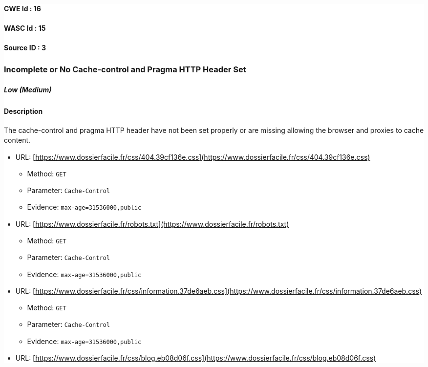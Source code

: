 #### CWE Id : 16
  
#### WASC Id : 15
  
#### Source ID : 3

  
  
  
  
### Incomplete or No Cache-control and Pragma HTTP Header Set
##### Low (Medium)
  
  
  
  
#### Description
<p>The cache-control and pragma HTTP header have not been set properly or are missing allowing the browser and proxies to cache content.</p>
  
  
  
* URL: [https://www.dossierfacile.fr/css/404.39cf136e.css](https://www.dossierfacile.fr/css/404.39cf136e.css)
  
  
  * Method: `GET`
  
  
  * Parameter: `Cache-Control`
  
  
  * Evidence: `max-age=31536000,public`
  
  
  
  
* URL: [https://www.dossierfacile.fr/robots.txt](https://www.dossierfacile.fr/robots.txt)
  
  
  * Method: `GET`
  
  
  * Parameter: `Cache-Control`
  
  
  * Evidence: `max-age=31536000,public`
  
  
  
  
* URL: [https://www.dossierfacile.fr/css/information.37de6aeb.css](https://www.dossierfacile.fr/css/information.37de6aeb.css)
  
  
  * Method: `GET`
  
  
  * Parameter: `Cache-Control`
  
  
  * Evidence: `max-age=31536000,public`
  
  
  
  
* URL: [https://www.dossierfacile.fr/css/blog.eb08d06f.css](https://www.dossierfacile.fr/css/blog.eb08d06f.css)
  